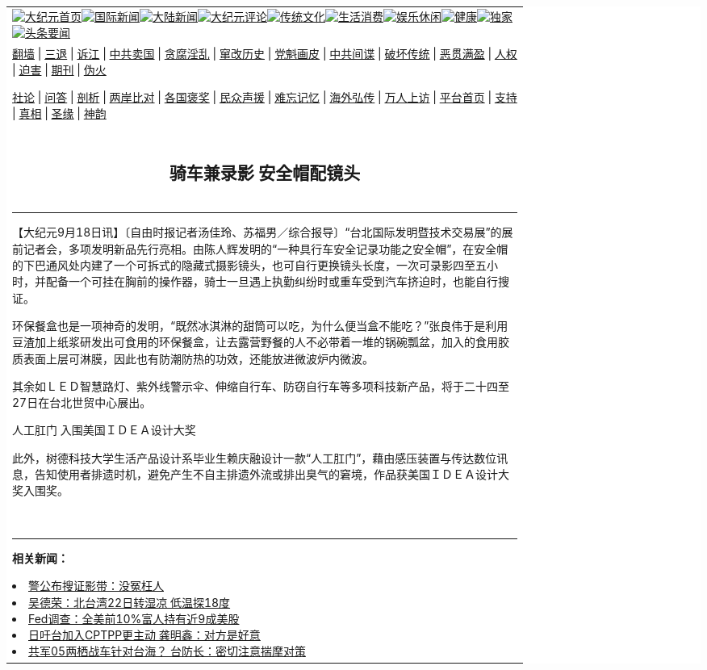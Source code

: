 <a name="1" id="1" target="_blank"></a><span id="1"></span>
<table align=center border="0"><tr><td colspan="2" VALIGN=TOP><a href="https://github.com/cbduwl3755/djy/blob/master/gb/nf1351518.md#1"><img src="https://raw.githubusercontent.com/cbduwl3755/www/master/t/djy/1.jpg" title="大纪元首页" alt="大纪元首页"></a><a href="https://github.com/cbduwl3755/djy/blob/master/gb/n24hr.md#1"><img src="https://raw.githubusercontent.com/cbduwl3755/www/master/t/djy/3.jpg" title="国际新闻" alt="国际新闻"></a><a href="https://github.com/cbduwl3755/djy/blob/master/gb/nsc413.md#1"><img src="https://raw.githubusercontent.com/cbduwl3755/www/master/t/djy/4.jpg" title="大陆新闻" alt="大陆新闻"></a><a href="https://github.com/cbduwl3755/djy/blob/master/gb/news392.md#1"><img src="https://raw.githubusercontent.com/cbduwl3755/www/master/t/djy/5.jpg" title="大纪元评论" alt="大纪元评论"></a><a href="https://github.com/cbduwl3755/djy/blob/master/gb/news2007.md#1"><img src="https://raw.githubusercontent.com/cbduwl3755/www/master/t/djy/6.jpg" title="传统文化" alt="传统文化"></a><a href="https://github.com/cbduwl3755/djy/blob/master/gb/news2008.md#1"><img src="https://raw.githubusercontent.com/cbduwl3755/www/master/t/djy/7.jpg" title="生活消费" alt="生活消费"></a><a href="https://github.com/cbduwl3755/djy/blob/master/gb/ncyule.md#1"><img src="https://raw.githubusercontent.com/cbduwl3755/www/master/t/djy/8.jpg" title="娱乐休闲" alt="娱乐休闲"></a><a href="https://github.com/cbduwl3755/djy/blob/master/gb/nsc1002.md#1"><img src="https://raw.githubusercontent.com/cbduwl3755/www/master/t/djy/9.jpg" title="健康" alt="健康"></a><a href="https://github.com/cbduwl3755/djy/blob/master/gb/nf6092.md#1"><img src="https://raw.githubusercontent.com/cbduwl3755/www/master/t/djy/10a.jpg" title="独家" alt="独家"></a><a href="https://github.com/cbduwl3755/djy/blob/master/gb/nf4514.md#1"><img src="https://raw.githubusercontent.com/cbduwl3755/www/master/t/djy/12a.jpg" title="头条要闻" alt="头条要闻"></a></td></tr>
<tr><td colspan="2" VALIGN=TOP><a target="_blank" href="https://github.com/cbduwl3755/www/blob/master/README.md?zsrh#1">翻墙</a> | <a target="_blank" href="https://github.com/cbduwl3755/djy/blob/master/gb/nf5657.md#1">三退</a> | <a target="_blank" href="https://github.com/cbduwl3755/djy/blob/master/gb/nf6124.md#1">诉江</a> | <a target="_blank" href="https://github.com/cbduwl3755/djy/blob/master/gb/nf1176117.md#1">中共卖国</a> | <a target="_blank" href="https://github.com/cbduwl3755/djy/blob/master/gb/nf5773.md#1">贪腐淫乱</a> | <a target="_blank" href="https://github.com/cbduwl3755/djy/blob/master/gb/nf1176115.md#1">窜改历史</a> | <a target="_blank" href="https://github.com/cbduwl3755/djy/blob/master/gb/nf1176107.md#1">党魁画皮</a> | <a target="_blank" href="https://github.com/cbduwl3755/djy/blob/master/gb/nf1320400.md#1">中共间谍</a> | <a target="_blank" href="https://github.com/cbduwl3755/djy/blob/master/gb/nf1176114.md#1">破坏传统</a> | <a target="_blank" href="https://github.com/cbduwl3755/ntdtv/blob/master/gb/prog447_1.md#1">恶贯满盈</a> | <a target="_blank" href="https://github.com/cbduwl3755/djy/blob/master/gb/ncid278.md#1">人权</a> | <a target="_blank" href="https://github.com/cbduwl3755/djy/blob/master/gb/nf1176111.md#1">迫害</a> | <a target="_blank" href="https://gitlab.com/szzdlab/mh-qikan/blob/master/README.md#1">期刊</a> | <a target="_blank" href="https://github.com/cbduwl3755/djy/blob/master/gb/nf5562.md#1">伪火</a></p><p><a target="_blank" href="https://github.com/cbduwl3755/djy/blob/master/gb/9p.md#1">社论</a> | <a target="_blank" href="https://github.com/cbduwl3755/djy/blob/master/gb/nf4378.md#1">问答</a> | <a target="_blank" href="https://github.com/cbduwl3755/djy/blob/master/gb/nf5792.md#1">剖析</a> | <a target="_blank" href="https://github.com/cbduwl3755/djy/blob/master/gb/nf5735.md#1">两岸比对</a> | <a target="_blank" href="https://github.com/cbduwl3755/djy/blob/master/gb/nf6119.md#1">各国褒奖</a> | <a target="_blank" href="https://github.com/cbduwl3755/djy/blob/master/gb/nf6120.md#1">民众声援</a> | <a target="_blank" href="https://github.com/cbduwl3755/djy/blob/master/gb/nf1188594.md#1">难忘记忆</a> | <a target="_blank" href="https://github.com/cbduwl3755/djy/blob/master/gb/nf3180.md#1">海外弘传</a> | <a target="_blank" href="https://github.com/cbduwl3755/djy/blob/master/gb/nf5410.md#1">万人上访</a> | <a target="_blank" href="https://github.com/cbduwl3755/www/blob/master/README.md?zsrh#1">平台首页</a> | <a target="_blank" href="https://github.com/cbduwl3755/djy/blob/master/gb/nf4386.md#1">支持</a> | <a target="_blank" href="https://github.com/cbduwl3755/djy/blob/master/gb/nf4389.md#1">真相</a> | <a target="_blank" href="https://github.com/cbduwl3755/djy/blob/master/gb/nf5790.md#1">圣缘</a> | <a target="_blank" href="https://github.com/cbduwl3755/djy/blob/master/gb/nf4786.md#1">神韵</a></td></tr>
<tr><td VALIGN=TOP width="626"><h2 align=center>骑车兼录影 安全帽配镜头</h2>

<h6></h6>
<hr>
<p>【大纪元9月18日讯】〔自由时报记者汤佳玲、苏福男／综合报导〕“台北国际发明暨技术交易展”的展前记者会，多项发明新品先行亮相。由陈人辉发明的“一种具行车安全记录功能之安全帽”，在安全帽的下巴通风处内建了一个可拆式的隐藏式摄影镜头，也可自行更换镜头长度，一次可录影四至五小时，并配备一个可挂在胸前的操作器，骑士一旦遇上执勤纠纷时或重车受到汽车挤迫时，也能自行搜证。</p>
<p>环保餐盒也是一项神奇的发明，“既然冰淇淋的甜筒可以吃，为什么便当盒不能吃？”张良伟于是利用豆渣加上纸浆研发出可食用的环保餐盒，让去露营野餐的人不必带着一堆的锅碗瓢盆，加入的食用胶质表面上层可淋膜，因此也有防潮防热的功效，还能放进微波炉内微波。</p>
<p>其余如ＬＥＤ智慧路灯、紫外线警示伞、伸缩自行车、防窃自行车等多项科技新产品，将于二十四至27日在台北世贸中心展出。</p>
<p>人工肛门 入围美国ＩＤＥＡ设计大奖</p>
<p>此外，树德科技大学生活产品设计系毕业生赖庆融设计一款“人工肛门”，藉由感压装置与传达数位讯息，告知使用者排遗时机，避免产生不自主排遗外流或排出臭气的窘境，作品获美国ＩＤＥＡ设计大奖入围奖。</p>
<p><font color=#ffffff>(http://www.dajiyuan.com)</font></p>

<hr>


<strong>相关新闻：</strong>
<li><a href="https://github.com/cbduwl3755/djy/blob/master/gb/9/3/9/n2455507.md#1">警公布搜证影带：没冤枉人</a></li>
<li><a href="https://github.com/cbduwl3755/djy/blob/master/gb/21/10/20/n13316475.md#1">吴德荣：北台湾22日转湿凉 低温探18度</a></li>
<li><a href="https://github.com/cbduwl3755/djy/blob/master/gb/21/10/19/n13315308.md#1">Fed调查：全美前10%富人持有近9成美股</a></li>
<li><a href="https://github.com/cbduwl3755/djy/blob/master/gb/21/10/19/n13315094.md#1">日吁台加入CPTPP更主动 龚明鑫：对方是好意</a></li>
<li><a href="https://github.com/cbduwl3755/djy/blob/master/gb/21/10/19/n13315104.md#1">共军05两栖战车针对台海？ 台防长：密切注意揣摩对策</a></li>